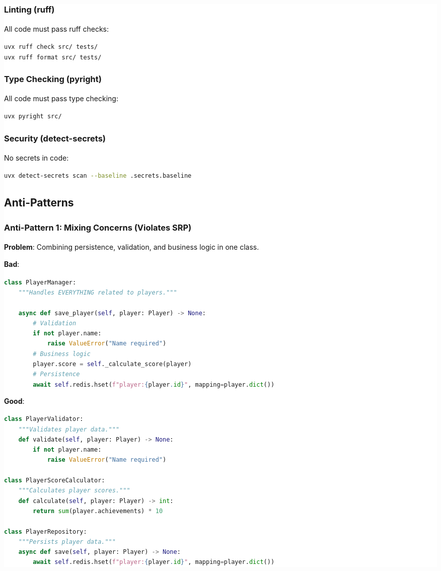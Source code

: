 ### Linting (ruff)

All code must pass ruff checks:
```bash
uvx ruff check src/ tests/
uvx ruff format src/ tests/
```

### Type Checking (pyright)

All code must pass type checking:
```bash
uvx pyright src/
```

### Security (detect-secrets)

No secrets in code:
```bash
uvx detect-secrets scan --baseline .secrets.baseline
```

## Anti-Patterns

### Anti-Pattern 1: Mixing Concerns (Violates SRP)

**Problem**: Combining persistence, validation, and business logic in one class.

**Bad**:
```python
class PlayerManager:
    """Handles EVERYTHING related to players."""

    async def save_player(self, player: Player) -> None:
        # Validation
        if not player.name:
            raise ValueError("Name required")
        # Business logic
        player.score = self._calculate_score(player)
        # Persistence
        await self.redis.hset(f"player:{player.id}", mapping=player.dict())
```

**Good**:
```python
class PlayerValidator:
    """Validates player data."""
    def validate(self, player: Player) -> None:
        if not player.name:
            raise ValueError("Name required")

class PlayerScoreCalculator:
    """Calculates player scores."""
    def calculate(self, player: Player) -> int:
        return sum(player.achievements) * 10

class PlayerRepository:
    """Persists player data."""
    async def save(self, player: Player) -> None:
        await self.redis.hset(f"player:{player.id}", mapping=player.dict())
```
